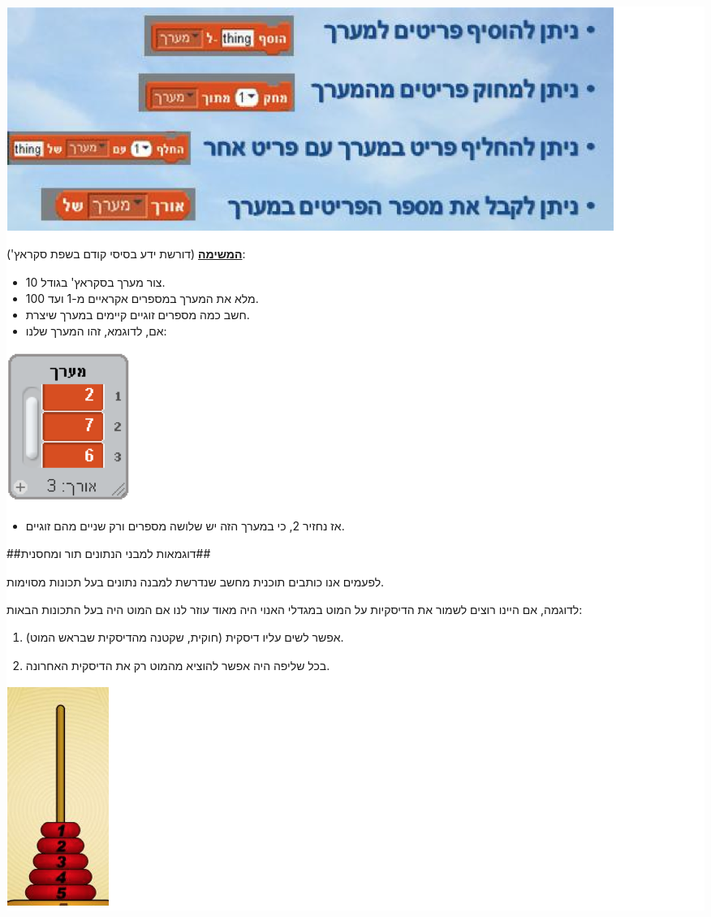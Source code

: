 <img src="data-structures/img04.png" title="">

**<u>המשימה</u>**
(דורשת ידע בסיסי קודם בשפת סקראץ'):

* צור מערך בסקראץ' בגודל 10.
* מלא את המערך במספרים אקראיים מ-1 ועד 100.
* חשב כמה מספרים זוגיים קיימים במערך שיצרת.
* אם, לדוגמא, זהו המערך שלנו:

<img src="data-structures/img05.png" title="">

* אז נחזיר 2, כי במערך הזה יש שלושה מספרים ורק שניים מהם זוגיים.


##דוגמאות למבני הנתונים תור ומחסנית##

לפעמים אנו כותבים תוכנית מחשב שנדרשת למבנה נתונים בעל תכונות מסוימות.

לדוגמה, אם היינו רוצים לשמור את הדיסקיות על המוט במגדלי האנוי היה מאוד עוזר לנו אם המוט היה בעל התכונות הבאות:

1. אפשר לשים עליו דיסקית (חוקית, שקטנה מהדיסקית שבראש המוט).

2. בכל שליפה היה אפשר להוציא מהמוט רק את הדיסקית האחרונה.

<img src="data-structures/img06.png" title="">
